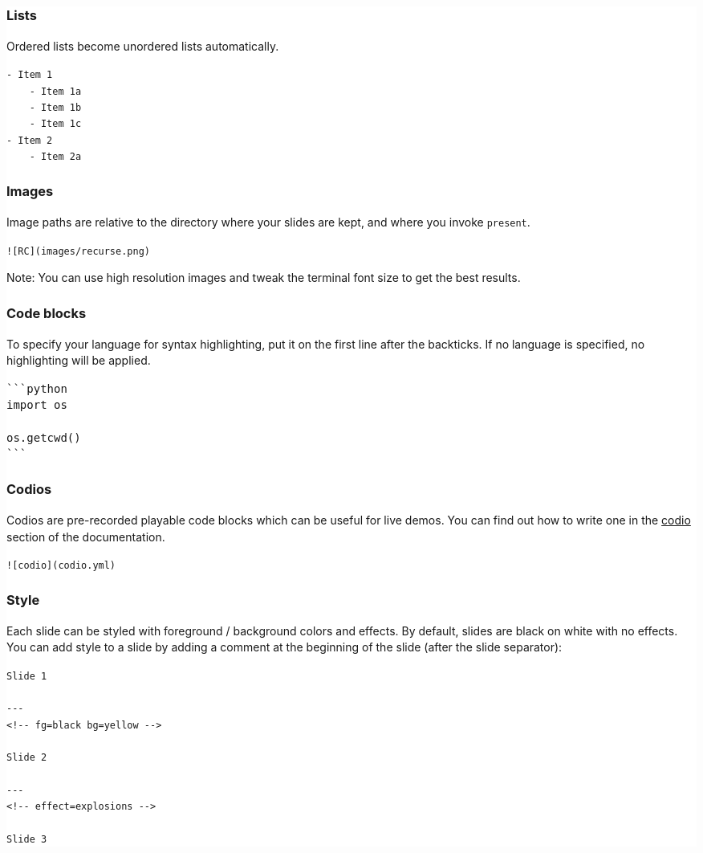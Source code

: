 ### Lists

Ordered lists become unordered lists automatically.

```
- Item 1
    - Item 1a
    - Item 1b
    - Item 1c
- Item 2
    - Item 2a
```

### Images

Image paths are relative to the directory where your slides are kept, and where you invoke `present`.

```
![RC](images/recurse.png)
```

Note: You can use high resolution images and tweak the terminal font size to get the best results.

### Code blocks

To specify your language for syntax highlighting, put it on the first line after the backticks. If no language is specified, no highlighting will be applied.

<pre>
```python
import os

os.getcwd()
```
</pre>

### Codios

Codios are pre-recorded playable code blocks which can be useful for live demos. You can find out how to write one in the [codio](https://present.readthedocs.io/en/latest/codio.html) section of the documentation.

```
![codio](codio.yml)
```

### Style

Each slide can be styled with foreground / background colors and effects. By default, slides are black on white with no effects. You can add style to a slide by adding a comment at the beginning of the slide (after the slide separator):

```
Slide 1

---
<!-- fg=black bg=yellow -->

Slide 2

---
<!-- effect=explosions -->

Slide 3
```
